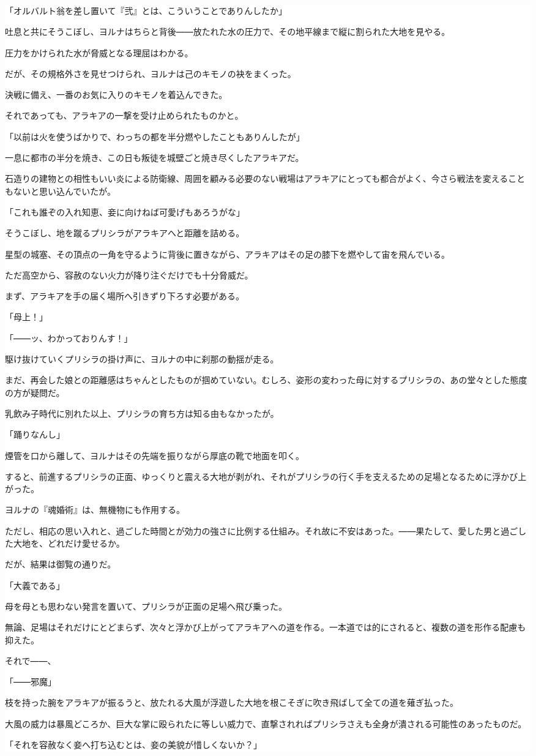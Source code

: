 「オルバルト翁を差し置いて『弐』とは、こういうことでありんしたか」

吐息と共にそうこぼし、ヨルナはちらと背後――放たれた水の圧力で、その地平線まで縦に割られた大地を見やる。

圧力をかけられた水が脅威となる理屈はわかる。

だが、その規格外さを見せつけられ、ヨルナは己のキモノの袂をまくった。

決戦に備え、一番のお気に入りのキモノを着込んできた。

それであっても、アラキアの一撃を受け止められたものかと。

「以前は火を使うばかりで、わっちの都を半分燃やしたこともありんしたが」

一息に都市の半分を焼き、この日も叛徒を城壁ごと焼き尽くしたアラキアだ。

石造りの建物との相性もいい炎による防衛線、周囲を顧みる必要のない戦場はアラキアにとっても都合がよく、今さら戦法を変えることもないと思い込んでいたが。

「これも誰ぞの入れ知恵、妾に向けねば可愛げもあろうがな」

そうこぼし、地を蹴るプリシラがアラキアへと距離を詰める。

星型の城塞、その頂点の一角を守るように背後に置きながら、アラキアはその足の膝下を燃やして宙を飛んでいる。

ただ高空から、容赦のない火力が降り注ぐだけでも十分脅威だ。

まず、アラキアを手の届く場所へ引きずり下ろす必要がある。

「母上！」

「――ッ、わかっておりんす！」

駆け抜けていくプリシラの掛け声に、ヨルナの中に刹那の動揺が走る。

まだ、再会した娘との距離感はちゃんとしたものが掴めていない。むしろ、姿形の変わった母に対するプリシラの、あの堂々とした態度の方が疑問だ。

乳飲み子時代に別れた以上、プリシラの育ち方は知る由もなかったが。

「踊りなんし」

煙管を口から離して、ヨルナはその先端を振りながら厚底の靴で地面を叩く。

すると、前進するプリシラの正面、ゆっくりと震える大地が剥がれ、それがプリシラの行く手を支えるための足場となるために浮かび上がった。

ヨルナの『魂婚術』は、無機物にも作用する。

ただし、相応の思い入れと、過ごした時間とが効力の強さに比例する仕組み。それ故に不安はあった。――果たして、愛した男と過ごした大地を、どれだけ愛せるか。

だが、結果は御覧の通りだ。

「大義である」

母を母とも思わない発言を置いて、プリシラが正面の足場へ飛び乗った。

無論、足場はそれだけにとどまらず、次々と浮かび上がってアラキアへの道を作る。一本道では的にされると、複数の道を形作る配慮も抑えた。

それで――、

「――邪魔」

枝を持った腕をアラキアが振るうと、放たれる大風が浮遊した大地を根こそぎに吹き飛ばして全ての道を薙ぎ払った。

大風の威力は暴風どころか、巨大な掌に殴られたに等しい威力で、直撃されればプリシラさえも全身が潰される可能性のあったものだ。

「それを容赦なく妾へ打ち込むとは、妾の美貌が惜しくないか？」
